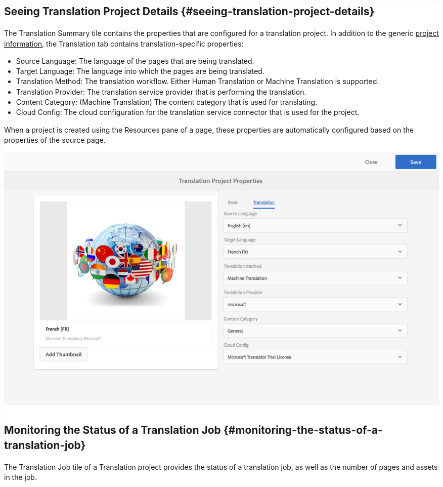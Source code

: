 ## Seeing Translation Project Details {#seeing-translation-project-details}

The Translation Summary tile contains the properties that are configured for a translation project. In addition to the generic [project information](../../authoring/using/projects.md#main-pars-title-5), the Translation tab contains translation-specific properties:

* Source Language: The language of the pages that are being translated.
* Target Language: The language into which the pages are being translated.
* Translation Method: The translation workflow. Either Human Translation or Machine Translation is supported.
* Translation Provider: The translation service provider that is performing the translation. 
* Content Category: (Machine Translation) The content category that is used for translating.
* Cloud Config: The cloud configuration for the translation service connector that is used for the project.

When a project is created using the Resources pane of a page, these properties are automatically configured based on the properties of the source page.

![](assets/chlimage_1-261.png) 

## Monitoring the Status of a Translation Job {#monitoring-the-status-of-a-translation-job}

The Translation Job tile of a Translation project provides the status of a translation job, as well as the number of pages and assets in the job.

